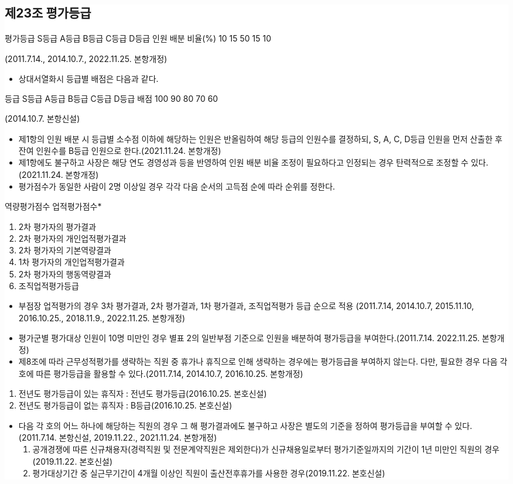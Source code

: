 ## 제23조 평가등급

평가등급
S등급
A등급
B등급
C등급
D등급
인원 배분 비율(%)
10
15
50
15
10

  (2011.7.14., 2014.10.7., 2022.11.25. 본항개정)
- 상대서열화시 등급별 배점은 다음과 같다.

등급
S등급
A등급
B등급
C등급
D등급
배점
100
90
80
70
60

  (2014.10.7. 본항신설)
- 제1항의 인원 배분 시 등급별 소수점 이하에 해당하는 인원은 반올림하여 해당 등급의 인원수를 결정하되, S, A, C, D등급 인원을 먼저 산출한 후 잔여 인원수를 B등급 인원으로 한다.(2021.11.24. 본항개정)
- 제1항에도 불구하고 사장은 해당 연도 경영성과 등을 반영하여 인원 배분 비율 조정이 필요하다고 인정되는 경우 탄력적으로 조정할 수 있다.(2021.11.24. 본항개정)
- 평가점수가 동일한 사람이 2명 이상일 경우 각각 다음 순서의 고득점 순에 따라 순위를 정한다.

역량평가점수
업적평가점수*
1. 2차 평가자의 평가결과
1. 2차 평가자의 개인업적평가결과
2. 2차 평가자의 기본역량결과
2. 1차 평가자의 개인업적평가결과
3. 2차 평가자의 행동역량결과
3. 조직업적평가등급

 * 부점장 업적평가의 경우 3차 평가결과, 2차 평가결과, 1차 평가결과, 조직업적평가 등급 순으로 적용
(2011.7.14, 2014.10.7, 2015.11.10, 2016.10.25., 2018.11.9., 2022.11.25. 본항개정)
- 평가군별 평가대상 인원이 10명 미만인 경우 별표 2의 일반부점 기준으로 인원을 배분하여 평가등급을 부여한다.(2011.7.14. 2022.11.25. 본항개정)
- 제8조에 따라 근무성적평가를 생략하는 직원 중 휴가나 휴직으로 인해 생략하는 경우에는 평가등급을 부여하지 않는다. 다만, 필요한 경우 다음 각 호에 따른 평가등급을 활용할 수 있다.(2011.7.14, 2014.10.7, 2016.10.25. 본항개정)
1. 전년도 평가등급이 있는 휴직자 : 전년도 평가등급(2016.10.25. 본호신설)
2. 전년도 평가등급이 없는 휴직자 : B등급(2016.10.25. 본호신설)
- 다음 각 호의 어느 하나에 해당하는 직원의 경우 그 해 평가결과에도 불구하고 사장은 별도의 기준을 정하여 평가등급을 부여할 수 있다.(2011.7.14. 본항신설, 2019.11.22., 2021.11.24. 본항개정)
  1. 공개경쟁에 따른 신규채용자(경력직원 및 전문계약직원은 제외한다)가 신규채용일로부터 평가기준일까지의 기간이 1년 미만인 직원의 경우(2019.11.22. 본호신설)
  2. 평가대상기간 중 실근무기간이 4개월 이상인 직원이 출산전후휴가를 사용한 경우(2019.11.22. 본호신설)
